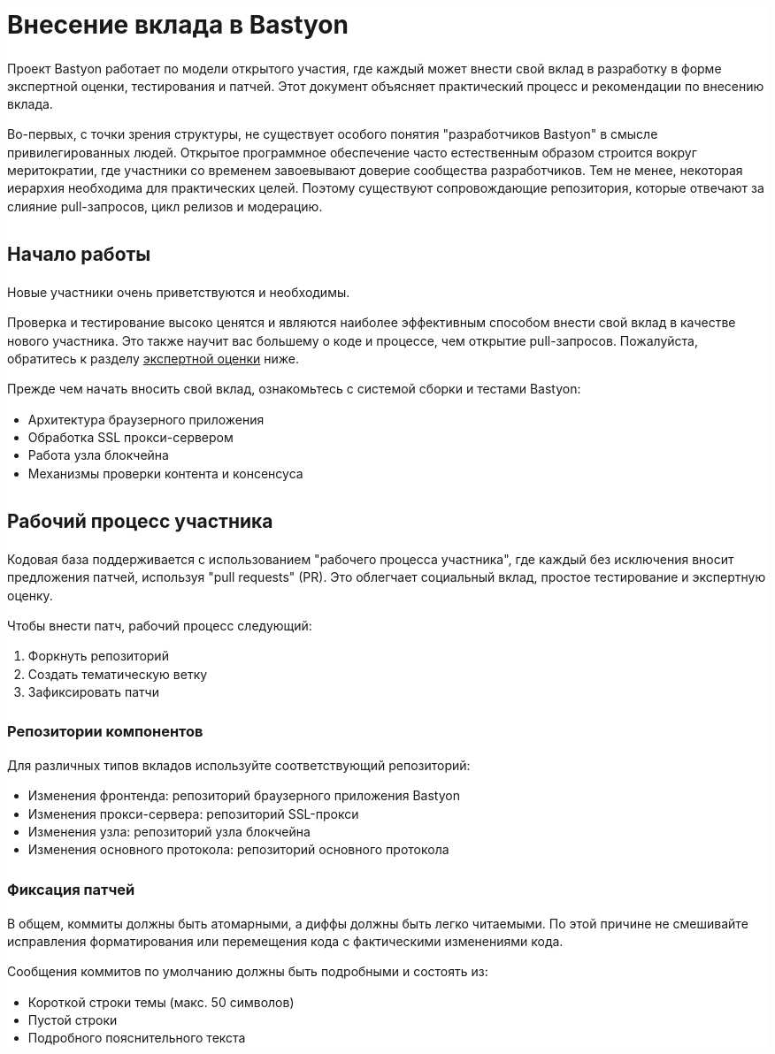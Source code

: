 # Внесение вклада в Bastyon

Проект Bastyon работает по модели открытого участия, где каждый может внести свой вклад в разработку в форме экспертной оценки, тестирования и патчей. Этот документ объясняет практический процесс и рекомендации по внесению вклада.

Во-первых, с точки зрения структуры, не существует особого понятия "разработчиков Bastyon" в смысле привилегированных людей. Открытое программное обеспечение часто естественным образом строится вокруг меритократии, где участники со временем завоевывают доверие сообщества разработчиков. Тем не менее, некоторая иерархия необходима для практических целей. Поэтому существуют сопровождающие репозитория, которые отвечают за слияние pull-запросов, цикл релизов и модерацию.

## Начало работы

Новые участники очень приветствуются и необходимы.

Проверка и тестирование высоко ценятся и являются наиболее эффективным способом внести свой вклад в качестве нового участника. Это также научит вас большему о коде и процессе, чем открытие pull-запросов. Пожалуйста, обратитесь к разделу [экспертной оценки](#peer-review) ниже.

Прежде чем начать вносить свой вклад, ознакомьтесь с системой сборки и тестами Bastyon:
- Архитектура браузерного приложения
- Обработка SSL прокси-сервером
- Работа узла блокчейна
- Механизмы проверки контента и консенсуса

## Рабочий процесс участника

Кодовая база поддерживается с использованием "рабочего процесса участника", где каждый без исключения вносит предложения патчей, используя "pull requests" (PR). Это облегчает социальный вклад, простое тестирование и экспертную оценку.

Чтобы внести патч, рабочий процесс следующий:

1. Форкнуть репозиторий
2. Создать тематическую ветку
3. Зафиксировать патчи

### Репозитории компонентов

Для различных типов вкладов используйте соответствующий репозиторий:
- Изменения фронтенда: репозиторий браузерного приложения Bastyon
- Изменения прокси-сервера: репозиторий SSL-прокси
- Изменения узла: репозиторий узла блокчейна
- Изменения основного протокола: репозиторий основного протокола

### Фиксация патчей

В общем, коммиты должны быть атомарными, а диффы должны быть легко читаемыми. По этой причине не смешивайте исправления форматирования или перемещения кода с фактическими изменениями кода.

Сообщения коммитов по умолчанию должны быть подробными и состоять из:
- Короткой строки темы (макс. 50 символов)
- Пустой строки
- Подробного пояснительного текста

